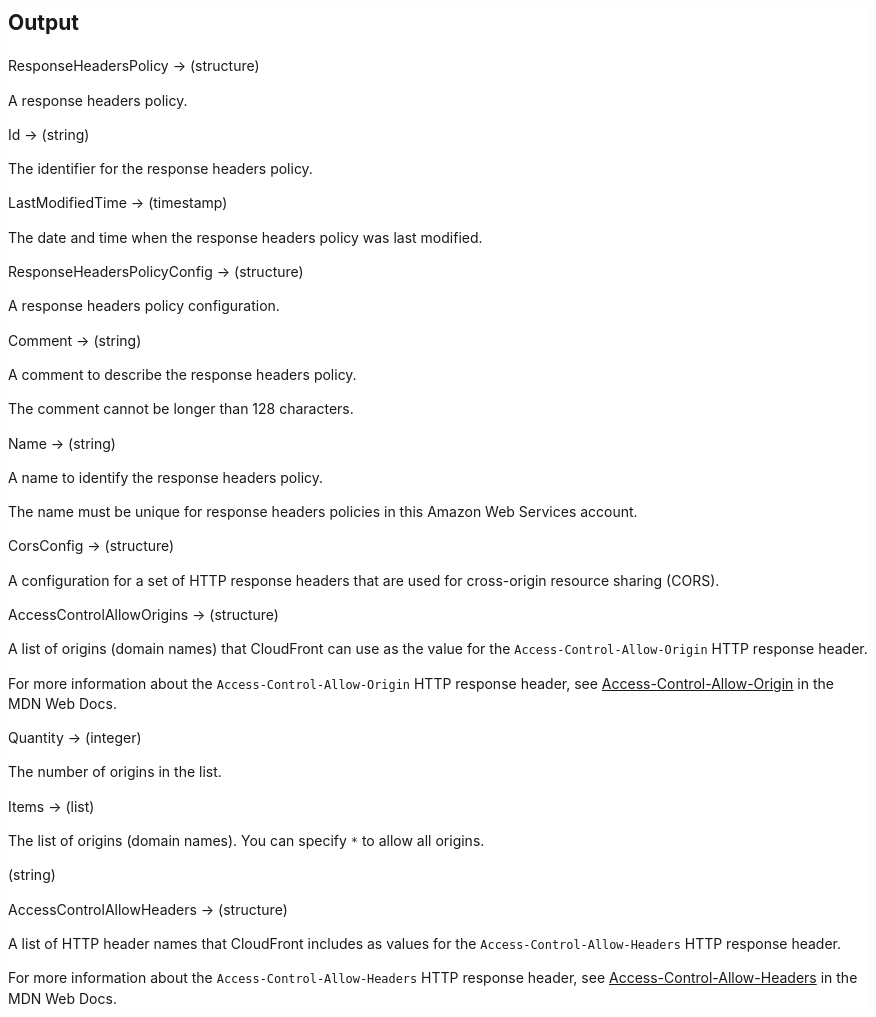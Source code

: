 ## Output

ResponseHeadersPolicy -> (structure)

A response headers policy.

Id -> (string)

The identifier for the response headers policy.

LastModifiedTime -> (timestamp)

The date and time when the response headers policy was last modified.

ResponseHeadersPolicyConfig -> (structure)

A response headers policy configuration.

Comment -> (string)

A comment to describe the response headers policy.

The comment cannot be longer than 128 characters.

Name -> (string)

A name to identify the response headers policy.

The name must be unique for response headers policies in this Amazon Web Services account.

CorsConfig -> (structure)

A configuration for a set of HTTP response headers that are used for cross-origin resource sharing (CORS).

AccessControlAllowOrigins -> (structure)

A list of origins (domain names) that CloudFront can use as the value for the `Access-Control-Allow-Origin` HTTP response header.

For more information about the `Access-Control-Allow-Origin` HTTP response header, see [Access-Control-Allow-Origin](https://developer.mozilla.org/en-US/docs/Web/HTTP/Headers/Access-Control-Allow-Origin) in the MDN Web Docs.

Quantity -> (integer)

The number of origins in the list.

Items -> (list)

The list of origins (domain names). You can specify `*` to allow all origins.

(string)

AccessControlAllowHeaders -> (structure)

A list of HTTP header names that CloudFront includes as values for the `Access-Control-Allow-Headers` HTTP response header.

For more information about the `Access-Control-Allow-Headers` HTTP response header, see [Access-Control-Allow-Headers](https://developer.mozilla.org/en-US/docs/Web/HTTP/Headers/Access-Control-Allow-Headers) in the MDN Web Docs.
